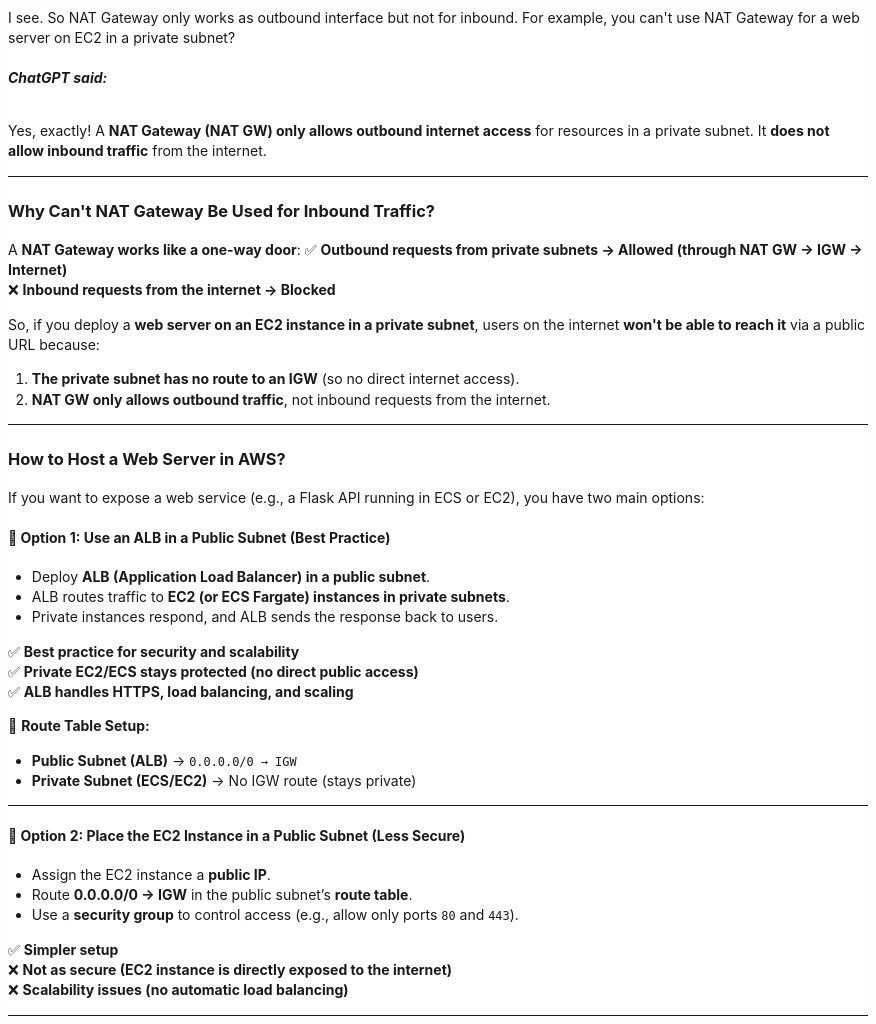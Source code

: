 I see. So NAT Gateway only works as outbound interface but not for inbound. For example, you can't use NAT Gateway for a web server on EC2 in a private subnet?

###### **ChatGPT said:**

Yes, exactly\! A **NAT Gateway (NAT GW) only allows outbound internet access** for resources in a private subnet. It **does not allow inbound traffic** from the internet.

---

### **Why Can't NAT Gateway Be Used for Inbound Traffic?**

A **NAT Gateway works like a one-way door**: ✅ **Outbound requests from private subnets → Allowed (through NAT GW → IGW → Internet)**  
❌ **Inbound requests from the internet → Blocked**

So, if you deploy a **web server on an EC2 instance in a private subnet**, users on the internet **won't be able to reach it** via a public URL because:

1. **The private subnet has no route to an IGW** (so no direct internet access).  
2. **NAT GW only allows outbound traffic**, not inbound requests from the internet.

---

### **How to Host a Web Server in AWS?**

If you want to expose a web service (e.g., a Flask API running in ECS or EC2), you have two main options:

#### **🔹 Option 1: Use an ALB in a Public Subnet (Best Practice)**

* Deploy **ALB (Application Load Balancer) in a public subnet**.  
* ALB routes traffic to **EC2 (or ECS Fargate) instances in private subnets**.  
* Private instances respond, and ALB sends the response back to users.

✅ **Best practice for security and scalability**  
✅ **Private EC2/ECS stays protected (no direct public access)**  
✅ **ALB handles HTTPS, load balancing, and scaling**

📌 **Route Table Setup:**

* **Public Subnet (ALB)** → `0.0.0.0/0 → IGW`  
* **Private Subnet (ECS/EC2)** → No IGW route (stays private)

---

#### **🔹 Option 2: Place the EC2 Instance in a Public Subnet (Less Secure)**

* Assign the EC2 instance a **public IP**.  
* Route **0.0.0.0/0 → IGW** in the public subnet’s **route table**.  
* Use a **security group** to control access (e.g., allow only ports `80` and `443`).

✅ **Simpler setup**  
❌ **Not as secure (EC2 instance is directly exposed to the internet)**  
❌ **Scalability issues (no automatic load balancing)**

---